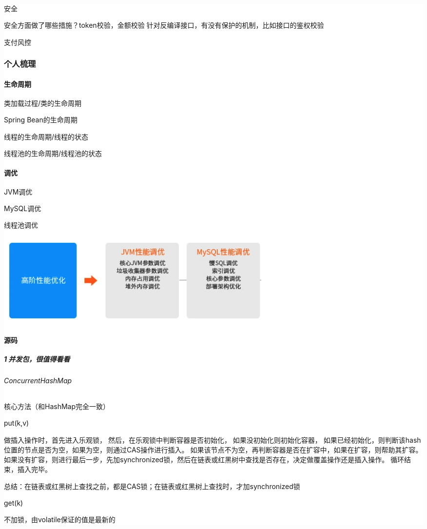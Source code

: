 安全

安全方面做了哪些措施？token校验，金额校验   针对反编译接口，有没有保护的机制，比如接口的鉴权校验

支付风控

### 个人梳理
#### 生命周期
类加载过程/类的生命周期

Spring Bean的生命周期

线程的生命周期/线程的状态

线程池的生命周期/线程池的状态

#### 调优
JVM调优

MySQL调优

线程池调优



![](images/java_interview_003.png)

#### 源码
##### 1 并发包，很值得看看
###### ConcurrentHashMap
核心方法（和HashMap完全一致）

put(k,v)

做插入操作时，首先进入乐观锁，
然后，在乐观锁中判断容器是否初始化，
如果没初始化则初始化容器，
如果已经初始化，则判断该hash位置的节点是否为空，如果为空，则通过CAS操作进行插入。
如果该节点不为空，再判断容器是否在扩容中，如果在扩容，则帮助其扩容。
如果没有扩容，则进行最后一步，先加synchronized锁，然后在链表或红黑树中查找是否存在，决定做覆盖操作还是插入操作。
循环结束，插入完毕。

总结：在链表或红黑树上查找之前，都是CAS锁；在链表或红黑树上查找时，才加synchronized锁

get(k)

不加锁，由volatile保证的值是最新的
